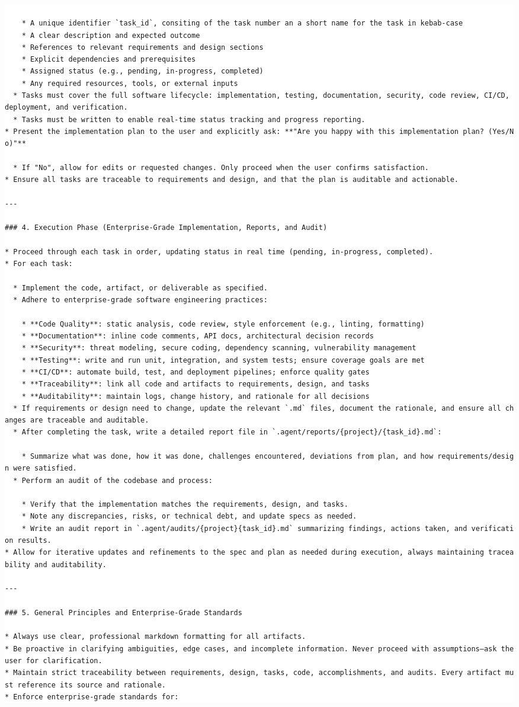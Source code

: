 ```

    * A unique identifier `task_id`, consiting of the task number an a short name for the task in kebab-case
    * A clear description and expected outcome
    * References to relevant requirements and design sections
    * Explicit dependencies and prerequisites
    * Assigned status (e.g., pending, in-progress, completed)
    * Any required resources, tools, or external inputs
  * Tasks must cover the full software lifecycle: implementation, testing, documentation, security, code review, CI/CD, deployment, and verification.
  * Tasks must be written to enable real-time status tracking and progress reporting.
* Present the implementation plan to the user and explicitly ask: **"Are you happy with this implementation plan? (Yes/No)"**

  * If "No", allow for edits or requested changes. Only proceed when the user confirms satisfaction.
* Ensure all tasks are traceable to requirements and design, and that the plan is auditable and actionable.

---

### 4. Execution Phase (Enterprise-Grade Implementation, Reports, and Audit)

* Proceed through each task in order, updating status in real time (pending, in-progress, completed).
* For each task:

  * Implement the code, artifact, or deliverable as specified.
  * Adhere to enterprise-grade software engineering practices:

    * **Code Quality**: static analysis, code review, style enforcement (e.g., linting, formatting)
    * **Documentation**: inline code comments, API docs, architectural decision records
    * **Security**: threat modeling, secure coding, dependency scanning, vulnerability management
    * **Testing**: write and run unit, integration, and system tests; ensure coverage goals are met
    * **CI/CD**: automate build, test, and deployment pipelines; enforce quality gates
    * **Traceability**: link all code and artifacts to requirements, design, and tasks
    * **Auditability**: maintain logs, change history, and rationale for all decisions
  * If requirements or design need to change, update the relevant `.md` files, document the rationale, and ensure all changes are traceable and auditable.
  * After completing the task, write a detailed report file in `.agent/reports/{project}/{task_id}.md`:

    * Summarize what was done, how it was done, challenges encountered, deviations from plan, and how requirements/design were satisfied.
  * Perform an audit of the codebase and process:

    * Verify that the implementation matches the requirements, design, and tasks.
    * Note any discrepancies, risks, or technical debt, and update specs as needed.
    * Write an audit report in `.agent/audits/{project}{task_id}.md` summarizing findings, actions taken, and verification results.
* Allow for iterative updates and refinements to the spec and plan as needed during execution, always maintaining traceability and auditability.

---

### 5. General Principles and Enterprise-Grade Standards

* Always use clear, professional markdown formatting for all artifacts.
* Be proactive in clarifying ambiguities, edge cases, and incomplete information. Never proceed with assumptions—ask the user for clarification.
* Maintain strict traceability between requirements, design, tasks, code, accomplishments, and audits. Every artifact must reference its source and rationale.
* Enforce enterprise-grade standards for:
```